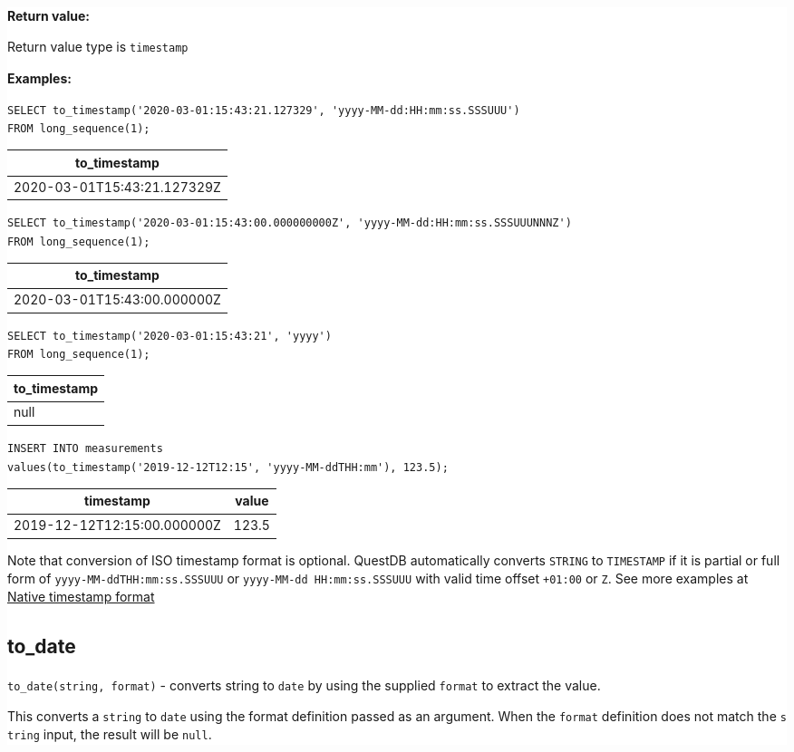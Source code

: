 **Return value:**

Return value type is `timestamp`

**Examples:**

```questdb-sql title="matching with microsecond precision"
SELECT to_timestamp('2020-03-01:15:43:21.127329', 'yyyy-MM-dd:HH:mm:ss.SSSUUU')
FROM long_sequence(1);
```

| to_timestamp                |
| --------------------------- |
| 2020-03-01T15:43:21.127329Z |

```questdb-sql title="matching with nanosecond precision"
SELECT to_timestamp('2020-03-01:15:43:00.000000000Z', 'yyyy-MM-dd:HH:mm:ss.SSSUUUNNNZ')
FROM long_sequence(1);
```

| to_timestamp                |
| --------------------------- |
| 2020-03-01T15:43:00.000000Z |

```questdb-sql title="string does not match format"
SELECT to_timestamp('2020-03-01:15:43:21', 'yyyy')
FROM long_sequence(1);
```

| to_timestamp |
| ------------ |
| null         |

```questdb-sql title="Used with INSERT"
INSERT INTO measurements
values(to_timestamp('2019-12-12T12:15', 'yyyy-MM-ddTHH:mm'), 123.5);
```

| timestamp                   | value |
| --------------------------- | ----- |
| 2019-12-12T12:15:00.000000Z | 123.5 |

Note that conversion of ISO timestamp format is optional. QuestDB automatically
converts `STRING` to `TIMESTAMP` if it is partial or full form of
`yyyy-MM-ddTHH:mm:ss.SSSUUU` or `yyyy-MM-dd HH:mm:ss.SSSUUU` with valid time
offset `+01:00` or `Z`. See more examples at
[Native timestamp format](/docs/reference/sql/where/#native-timestamp-format)

## to_date

`to_date(string, format)` - converts string to `date` by using the supplied
`format` to extract the value.

This converts a `string` to `date` using the format definition passed as an
argument. When the `format` definition does not match the `string` input, the
result will be `null`.

